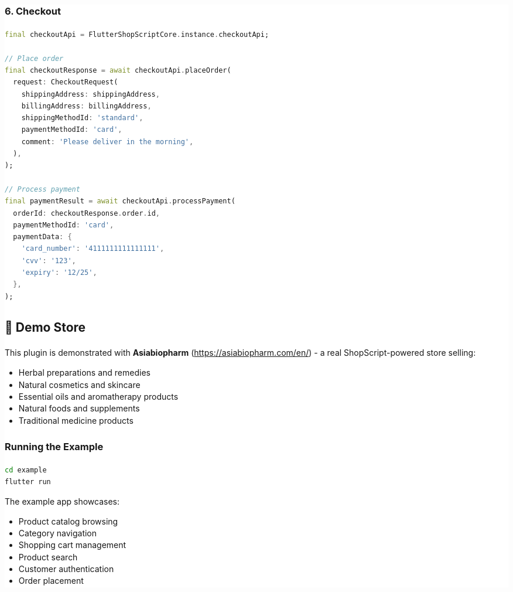 ### 6. Checkout

```dart
final checkoutApi = FlutterShopScriptCore.instance.checkoutApi;

// Place order
final checkoutResponse = await checkoutApi.placeOrder(
  request: CheckoutRequest(
    shippingAddress: shippingAddress,
    billingAddress: billingAddress,
    shippingMethodId: 'standard',
    paymentMethodId: 'card',
    comment: 'Please deliver in the morning',
  ),
);

// Process payment
final paymentResult = await checkoutApi.processPayment(
  orderId: checkoutResponse.order.id,
  paymentMethodId: 'card',
  paymentData: {
    'card_number': '4111111111111111',
    'cvv': '123',
    'expiry': '12/25',
  },
);
```

## 🏪 Demo Store

This plugin is demonstrated with **Asiabiopharm** (https://asiabiopharm.com/en/) - a real ShopScript-powered store selling:

- Herbal preparations and remedies
- Natural cosmetics and skincare
- Essential oils and aromatherapy products
- Natural foods and supplements
- Traditional medicine products

### Running the Example

```bash
cd example
flutter run
```

The example app showcases:
- Product catalog browsing
- Category navigation
- Shopping cart management
- Product search
- Customer authentication
- Order placement
